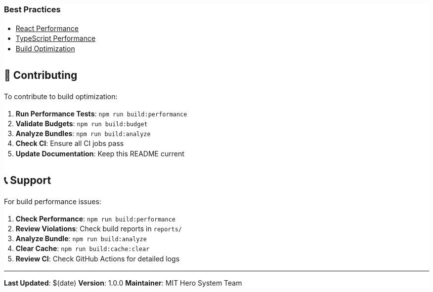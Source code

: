 ### Best Practices
- [React Performance](https://react.dev/learn/render-and-commit)
- [TypeScript Performance](https://github.com/microsoft/TypeScript/wiki/Performance)
- [Build Optimization](https://webpack.js.org/guides/build-performance/)

## 🤝 Contributing

To contribute to build optimization:

1. **Run Performance Tests**: `npm run build:performance`
2. **Validate Budgets**: `npm run build:budget`
3. **Analyze Bundles**: `npm run build:analyze`
4. **Check CI**: Ensure all CI jobs pass
5. **Update Documentation**: Keep this README current

## 📞 Support

For build performance issues:

1. **Check Performance**: `npm run build:performance`
2. **Review Violations**: Check build reports in `reports/`
3. **Analyze Bundle**: `npm run build:analyze`
4. **Clear Cache**: `npm run build:cache:clear`
5. **Review CI**: Check GitHub Actions for detailed logs

---

**Last Updated**: $(date)
**Version**: 1.0.0
**Maintainer**: MIT Hero System Team
